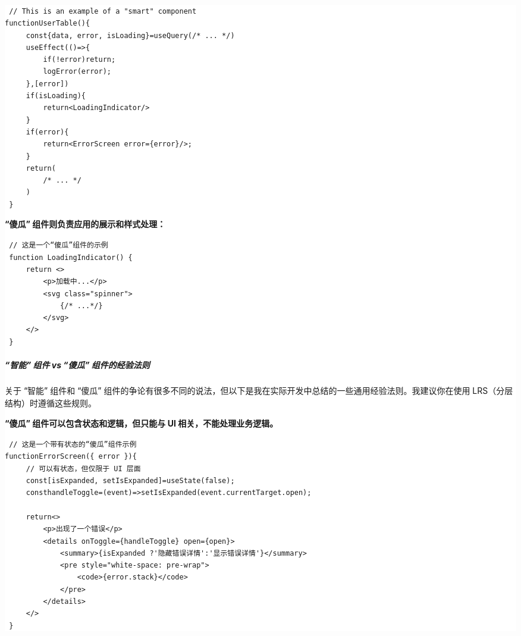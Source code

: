 ```
 // This is an example of a "smart" component
functionUserTable(){
     const{data, error, isLoading}=useQuery(/* ... */)
     useEffect(()=>{
         if(!error)return;
         logError(error);
     },[error])
     if(isLoading){
         return<LoadingIndicator/>
     }
     if(error){
         return<ErrorScreen error={error}/>;
     }
     return(
         /* ... */
     )
 }

```

**“傻瓜” 组件则负责应用的展示和样式处理：**

```
 // 这是一个“傻瓜”组件的示例
 function LoadingIndicator() {
     return <>
         <p>加载中...</p>
         <svg class="spinner">
             {/* ...*/}
         </svg>
     </>
 }

```

##### “智能” 组件 vs “傻瓜” 组件的经验法则

关于 “智能” 组件和 “傻瓜” 组件的争论有很多不同的说法，但以下是我在实际开发中总结的一些通用经验法则。我建议你在使用 LRS（分层结构）时遵循这些规则。

**“傻瓜” 组件可以包含状态和逻辑，但只能与 UI 相关，不能处理业务逻辑。**

```
 // 这是一个带有状态的“傻瓜”组件示例
functionErrorScreen({ error }){
     // 可以有状态，但仅限于 UI 层面
     const[isExpanded, setIsExpanded]=useState(false);
     consthandleToggle=(event)=>setIsExpanded(event.currentTarget.open);

     return<>
         <p>出现了一个错误</p>
         <details onToggle={handleToggle} open={open}>
             <summary>{isExpanded ?'隐藏错误详情':'显示错误详情'}</summary>
             <pre style="white-space: pre-wrap">
                 <code>{error.stack}</code>
             </pre>
         </details>
     </>
 }

```
